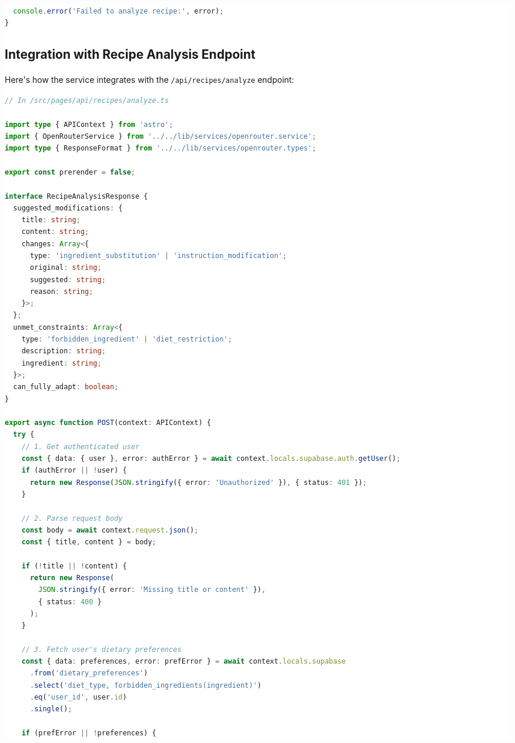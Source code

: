 ```typescript
  console.error('Failed to analyze recipe:', error);
}
```

## Integration with Recipe Analysis Endpoint

Here's how the service integrates with the `/api/recipes/analyze` endpoint:

```typescript
// In /src/pages/api/recipes/analyze.ts

import type { APIContext } from 'astro';
import { OpenRouterService } from '../../lib/services/openrouter.service';
import type { ResponseFormat } from '../../lib/services/openrouter.types';

export const prerender = false;

interface RecipeAnalysisResponse {
  suggested_modifications: {
    title: string;
    content: string;
    changes: Array<{
      type: 'ingredient_substitution' | 'instruction_modification';
      original: string;
      suggested: string;
      reason: string;
    }>;
  };
  unmet_constraints: Array<{
    type: 'forbidden_ingredient' | 'diet_restriction';
    description: string;
    ingredient: string;
  }>;
  can_fully_adapt: boolean;
}

export async function POST(context: APIContext) {
  try {
    // 1. Get authenticated user
    const { data: { user }, error: authError } = await context.locals.supabase.auth.getUser();
    if (authError || !user) {
      return new Response(JSON.stringify({ error: 'Unauthorized' }), { status: 401 });
    }

    // 2. Parse request body
    const body = await context.request.json();
    const { title, content } = body;

    if (!title || !content) {
      return new Response(
        JSON.stringify({ error: 'Missing title or content' }), 
        { status: 400 }
      );
    }

    // 3. Fetch user's dietary preferences
    const { data: preferences, error: prefError } = await context.locals.supabase
      .from('dietary_preferences')
      .select('diet_type, forbidden_ingredients(ingredient)')
      .eq('user_id', user.id)
      .single();

    if (prefError || !preferences) {
```